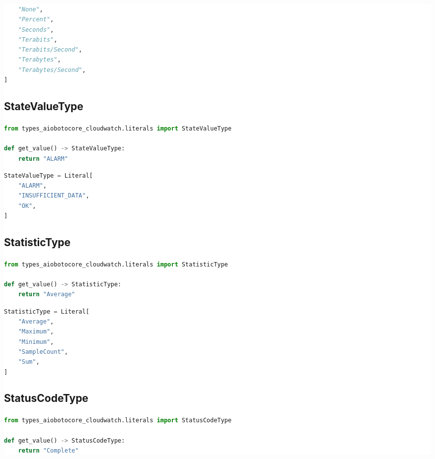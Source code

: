 ```python title="Definition"
    "None",
    "Percent",
    "Seconds",
    "Terabits",
    "Terabits/Second",
    "Terabytes",
    "Terabytes/Second",
]
```
## StateValueType

```python title="Usage Example"
from types_aiobotocore_cloudwatch.literals import StateValueType

def get_value() -> StateValueType:
    return "ALARM"
```

```python title="Definition"
StateValueType = Literal[
    "ALARM",
    "INSUFFICIENT_DATA",
    "OK",
]
```
## StatisticType

```python title="Usage Example"
from types_aiobotocore_cloudwatch.literals import StatisticType

def get_value() -> StatisticType:
    return "Average"
```

```python title="Definition"
StatisticType = Literal[
    "Average",
    "Maximum",
    "Minimum",
    "SampleCount",
    "Sum",
]
```
## StatusCodeType

```python title="Usage Example"
from types_aiobotocore_cloudwatch.literals import StatusCodeType

def get_value() -> StatusCodeType:
    return "Complete"
```
